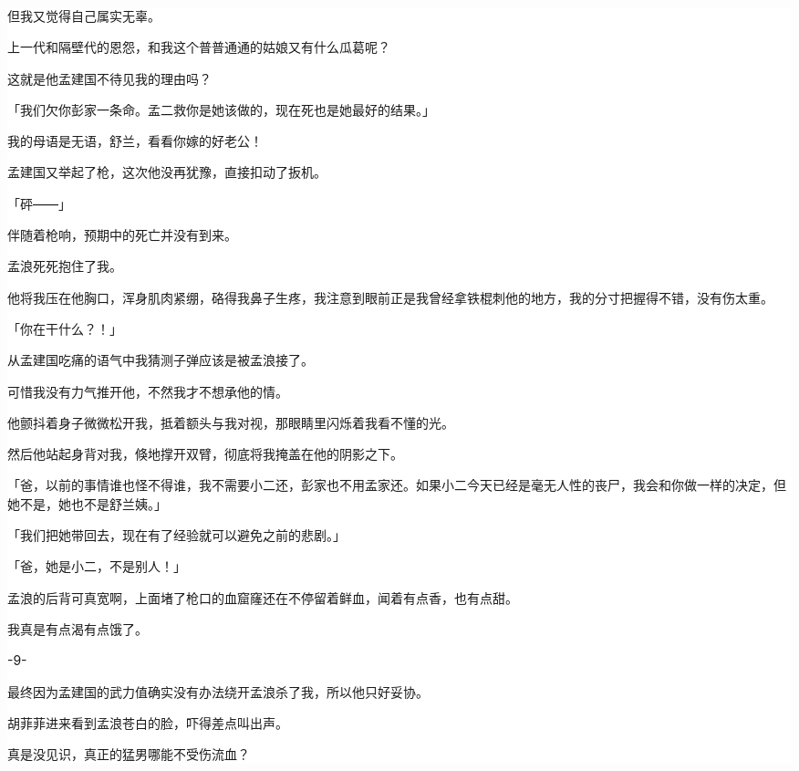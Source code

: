 
但我又觉得自己属实无辜。


上一代和隔壁代的恩怨，和我这个普普通通的姑娘又有什么瓜葛呢？


这就是他孟建国不待见我的理由吗？


「我们欠你彭家一条命。孟二救你是她该做的，现在死也是她最好的结果。」


我的母语是无语，舒兰，看看你嫁的好老公！


孟建国又举起了枪，这次他没再犹豫，直接扣动了扳机。


「砰——」


伴随着枪响，预期中的死亡并没有到来。


孟浪死死抱住了我。


他将我压在他胸口，浑身肌肉紧绷，硌得我鼻子生疼，我注意到眼前正是我曾经拿铁棍刺他的地方，我的分寸把握得不错，没有伤太重。


「你在干什么？！」


从孟建国吃痛的语气中我猜测子弹应该是被孟浪接了。


可惜我没有力气推开他，不然我才不想承他的情。


他颤抖着身子微微松开我，抵着额头与我对视，那眼睛里闪烁着我看不懂的光。


然后他站起身背对我，倏地撑开双臂，彻底将我掩盖在他的阴影之下。


「爸，以前的事情谁也怪不得谁，我不需要小二还，彭家也不用孟家还。如果小二今天已经是毫无人性的丧尸，我会和你做一样的决定，但她不是，她也不是舒兰姨。」


「我们把她带回去，现在有了经验就可以避免之前的悲剧。」


「爸，她是小二，不是别人！」


孟浪的后背可真宽啊，上面堵了枪口的血窟窿还在不停留着鲜血，闻着有点香，也有点甜。


我真是有点渴有点饿了。


-9-


最终因为孟建国的武力值确实没有办法绕开孟浪杀了我，所以他只好妥协。


胡菲菲进来看到孟浪苍白的脸，吓得差点叫出声。


真是没见识，真正的猛男哪能不受伤流血？

